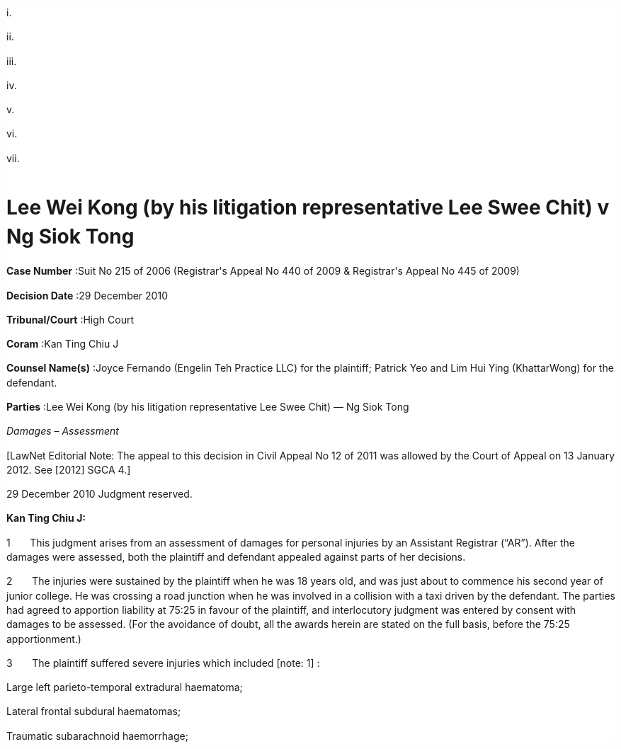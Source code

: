 i. 

 ii. 

 iii. 

 iv. 

 v. 

 vi. 

 vii. 

# Lee Wei Kong (by his litigation representative Lee Swee Chit) v Ng Siok Tong 



**Case Number** :Suit No 215 of 2006 (Registrar's Appeal No 440 of 2009 & Registrar's Appeal No 445 of 2009) 

**Decision Date** :29 December 2010 

**Tribunal/Court** :High Court 

**Coram** :Kan Ting Chiu J 

**Counsel Name(s)** :Joyce Fernando (Engelin Teh Practice LLC) for the plaintiff; Patrick Yeo and Lim Hui Ying (KhattarWong) for the defendant. 

**Parties** :Lee Wei Kong (by his litigation representative Lee Swee Chit) — Ng Siok Tong 

_Damages_ – _Assessment_ 

[LawNet Editorial Note: The appeal to this decision in Civil Appeal No 12 of 2011 was allowed by the Court of Appeal on 13 January 2012. See <span class="citation">[2012] SGCA 4</span>.] 

29 December 2010 Judgment reserved. 

**Kan Ting Chiu J:** 

1       This judgment arises from an assessment of damages for personal injuries by an Assistant Registrar (“AR”). After the damages were assessed, both the plaintiff and defendant appealed against parts of her decisions. 

2       The injuries were sustained by the plaintiff when he was 18 years old, and was just about to commence his second year of junior college. He was crossing a road junction when he was involved in a collision with a taxi driven by the defendant. The parties had agreed to apportion liability at 75:25 in favour of the plaintiff, and interlocutory judgment was entered by consent with damages to be assessed. (For the avoidance of doubt, all the awards herein are stated on the full basis, before the 75:25 apportionment.) 

3       The plaintiff suffered severe injuries which included [note: 1] : 

 Large left parieto-temporal extradural haematoma; 

 Lateral frontal subdural haematomas; 

 Traumatic subarachnoid haemorrhage; 
